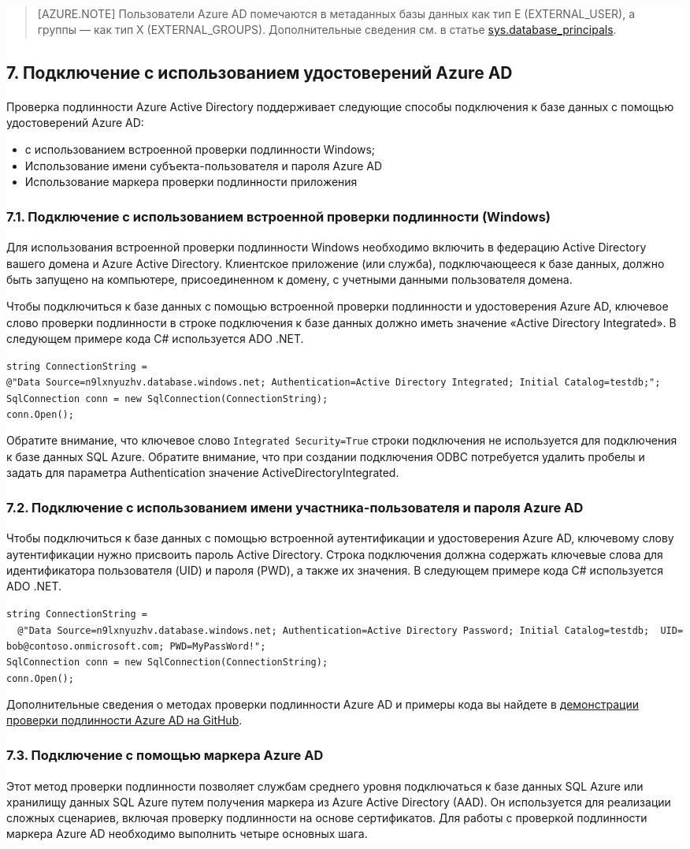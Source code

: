 > [AZURE.NOTE] Пользователи Azure AD помечаются в метаданных базы данных как тип E (EXTERNAL\_USER), а группы — как тип X (EXTERNAL\_GROUPS). Дополнительные сведения см. в статье [sys.database\_principals](https://msdn.microsoft.com/library/ms187328.aspx).


## 7\. Подключение с использованием удостоверений Azure AD

Проверка подлинности Azure Active Directory поддерживает следующие способы подключения к базе данных с помощью удостоверений Azure AD:

- с использованием встроенной проверки подлинности Windows;
- Использование имени субъекта-пользователя и пароля Azure AD
- Использование маркера проверки подлинности приложения

### 7\.1. Подключение с использованием встроенной проверки подлинности (Windows)

Для использования встроенной проверки подлинности Windows необходимо включить в федерацию Active Directory вашего домена и Azure Active Directory. Клиентское приложение (или служба), подключающееся к базе данных, должно быть запущено на компьютере, присоединенном к домену, с учетными данными пользователя домена.

Чтобы подключиться к базе данных с помощью встроенной проверки подлинности и удостоверения Azure AD, ключевое слово проверки подлинности в строке подключения к базе данных должно иметь значение «Active Directory Integrated». В следующем примере кода C# используется ADO .NET.

	string ConnectionString =
	@"Data Source=n9lxnyuzhv.database.windows.net; Authentication=Active Directory Integrated; Initial Catalog=testdb;";
	SqlConnection conn = new SqlConnection(ConnectionString);
	conn.Open();

Обратите внимание, что ключевое слово ``Integrated Security=True`` строки подключения не используется для подключения к базе данных SQL Azure. Обратите внимание, что при создании подключения ODBC потребуется удалить пробелы и задать для параметра Authentication значение ActiveDirectoryIntegrated.

### 7\.2. Подключение с использованием имени участника-пользователя и пароля Azure AD
Чтобы подключиться к базе данных с помощью встроенной аутентификации и удостоверения Azure AD, ключевому слову аутентификации нужно присвоить пароль Active Directory. Строка подключения должна содержать ключевые слова для идентификатора пользователя (UID) и пароля (PWD), а также их значения. В следующем примере кода C# используется ADO .NET.

	string ConnectionString =
	  @"Data Source=n9lxnyuzhv.database.windows.net; Authentication=Active Directory Password; Initial Catalog=testdb;  UID=bob@contoso.onmicrosoft.com; PWD=MyPassWord!";
	SqlConnection conn = new SqlConnection(ConnectionString);
	conn.Open();

Дополнительные сведения о методах проверки подлинности Azure AD и примеры кода вы найдете в [демонстрации проверки подлинности Azure AD на GitHub](https://github.com/Microsoft/sql-server-samples/tree/master/samples/features/security/azure-active-directory-auth).


### 7\.3. Подключение с помощью маркера Azure AD
Этот метод проверки подлинности позволяет службам среднего уровня подключаться к базе данных SQL Azure или хранилищу данных SQL Azure путем получения маркера из Azure Active Directory (AAD). Он используется для реализации сложных сценариев, включая проверку подлинности на основе сертификатов. Для работы с проверкой подлинности маркера Azure AD необходимо выполнить четыре основных шага.


[1]: ./media/sql-database-aad-authentication/1aad-auth-diagram.png
[2]: ./media/sql-database-aad-authentication/2subscription-relationship.png
[3]: ./media/sql-database-aad-authentication/3admin-structure.png
[4]: ./media/sql-database-aad-authentication/4select-subscription.png
[5]: ./media/sql-database-aad-authentication/5ad-settings-portal.png
[6]: ./media/sql-database-aad-authentication/6edit-directory-select.png
[7]: ./media/sql-database-aad-authentication/7edit-directory-confirm.png
[8]: ./media/sql-database-aad-authentication/8choose-ad.png
[9]: ./media/sql-database-aad-authentication/9ad-settings.png
[10]: ./media/sql-database-aad-authentication/10choose-admin.png
[11]: ./media/sql-database-aad-authentication/11connect-using-int-auth.png
[12]: ./media/sql-database-aad-authentication/12connect-using-pw-auth.png
[13]: ./media/sql-database-aad-authentication/13connect-to-db.png